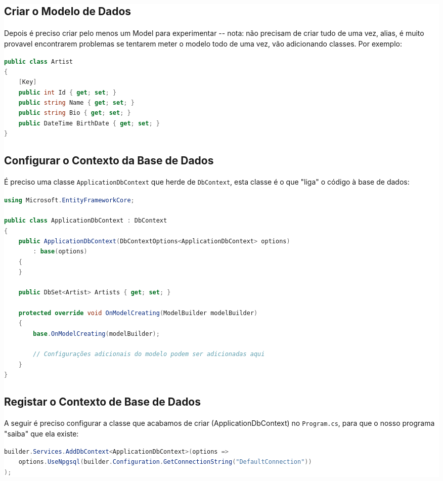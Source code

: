 ## Criar o Modelo de Dados

Depois é preciso criar pelo menos um Model para experimentar -- nota: não precisam de criar tudo de uma vez, alias, é muito provavel encontrarem problemas se tentarem meter o modelo todo de uma vez, vão adicionando classes. Por exemplo:

```csharp
public class Artist
{
    [Key]
    public int Id { get; set; }
    public string Name { get; set; }
    public string Bio { get; set; }
    public DateTime BirthDate { get; set; }
}
```

## Configurar o Contexto da Base de Dados

É preciso uma classe `ApplicationDbContext` que herde de `DbContext`, esta classe é o que "liga" o código à base de dados:

```csharp
using Microsoft.EntityFrameworkCore;

public class ApplicationDbContext : DbContext
{
    public ApplicationDbContext(DbContextOptions<ApplicationDbContext> options)
        : base(options)
    {
    }
    
    public DbSet<Artist> Artists { get; set; }
    
    protected override void OnModelCreating(ModelBuilder modelBuilder)
    {
        base.OnModelCreating(modelBuilder);
        
        // Configurações adicionais do modelo podem ser adicionadas aqui
    }
}
```

## Registar o Contexto de Base de Dados

A seguir é preciso configurar a classe que acabamos de criar (ApplicationDbContext) no `Program.cs`, para que o nosso programa "saiba" que ela existe:

```csharp
builder.Services.AddDbContext<ApplicationDbContext>(options =>
    options.UseNpgsql(builder.Configuration.GetConnectionString("DefaultConnection"))
);
```
